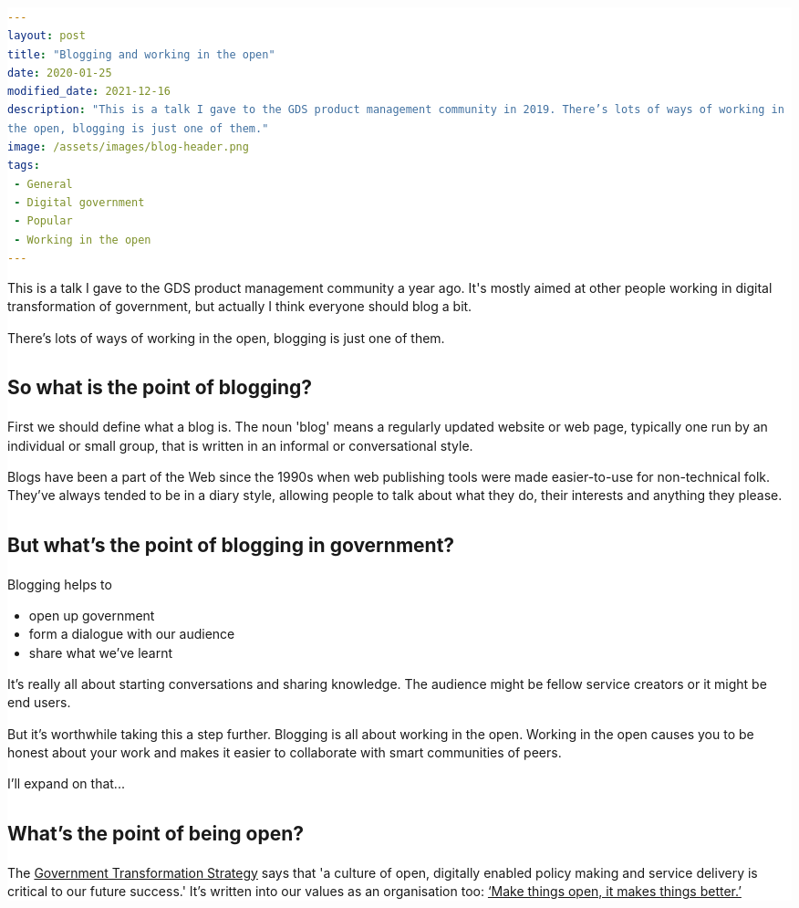 ```yaml
---
layout: post
title: "Blogging and working in the open"
date: 2020-01-25
modified_date: 2021-12-16
description: "This is a talk I gave to the GDS product management community in 2019. There’s lots of ways of working in the open, blogging is just one of them."
image: /assets/images/blog-header.png
tags:
 - General
 - Digital government
 - Popular
 - Working in the open
---
```


This is a talk I gave to the GDS product management community a year ago. It's mostly aimed at other people working in digital transformation of government, but actually I think everyone should blog a bit.

There’s lots of ways of working in the open, blogging is just one of them.

## So what is the point of blogging?

First we should define what a blog is. The noun 'blog' means a regularly updated website or web page, typically one run by an individual or small group, that is written in an informal or conversational style.

Blogs have been a part of the Web since the 1990s when web publishing tools were made easier-to-use for non-technical folk. They’ve always tended to be in a diary style, allowing people to talk about what they do, their interests and anything they please.

## But what’s the point of blogging in government?

Blogging helps to 

- open up government
- form a dialogue with our audience
- share what we’ve learnt

It’s really all about starting conversations and sharing knowledge. The audience might be fellow service creators or it might be end users.

But it’s worthwhile taking this a step further. Blogging is all about working in the open. Working in the open causes you to be honest about your work and makes it easier to collaborate with smart communities of peers.

I’ll expand on that...

## What’s the point of being open?

The [Government Transformation Strategy](https://www.gov.uk/government/publications/government-transformation-strategy-2017-to-2020/government-transformation-strategy-tools-processes-and-governance) says that 'a culture of open, digitally enabled policy making and service delivery is critical to our future success.' It’s written into our values as an organisation too: [‘Make things open, it makes things better.’](https://www.gov.uk/guidance/government-design-principles#make-things-open-it-makes-things-better)
